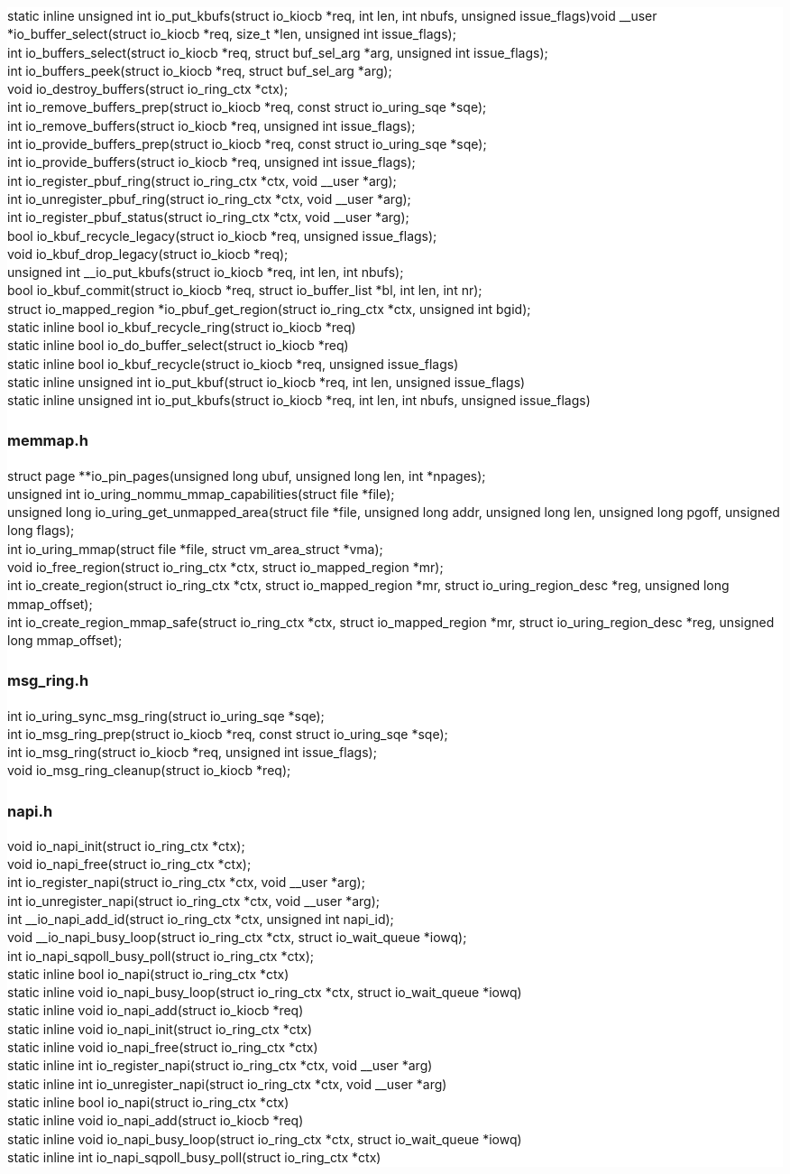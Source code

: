 static inline unsigned int io_put_kbufs(struct io_kiocb *req, int len, int nbufs, unsigned issue_flags)void __user *io_buffer_select(struct io_kiocb *req, size_t *len, unsigned int issue_flags);  
int io_buffers_select(struct io_kiocb *req, struct buf_sel_arg *arg, unsigned int issue_flags);  
int io_buffers_peek(struct io_kiocb *req, struct buf_sel_arg *arg);  
void io_destroy_buffers(struct io_ring_ctx *ctx);  
int io_remove_buffers_prep(struct io_kiocb *req, const struct io_uring_sqe *sqe);  
int io_remove_buffers(struct io_kiocb *req, unsigned int issue_flags);  
int io_provide_buffers_prep(struct io_kiocb *req, const struct io_uring_sqe *sqe);  
int io_provide_buffers(struct io_kiocb *req, unsigned int issue_flags);  
int io_register_pbuf_ring(struct io_ring_ctx *ctx, void __user *arg);  
int io_unregister_pbuf_ring(struct io_ring_ctx *ctx, void __user *arg);  
int io_register_pbuf_status(struct io_ring_ctx *ctx, void __user *arg);  
bool io_kbuf_recycle_legacy(struct io_kiocb *req, unsigned issue_flags);  
void io_kbuf_drop_legacy(struct io_kiocb *req);  
unsigned int __io_put_kbufs(struct io_kiocb *req, int len, int nbufs);  
bool io_kbuf_commit(struct io_kiocb *req, struct io_buffer_list *bl, int len, int nr);  
struct io_mapped_region *io_pbuf_get_region(struct io_ring_ctx *ctx, unsigned int bgid);  
static inline bool io_kbuf_recycle_ring(struct io_kiocb *req)  
static inline bool io_do_buffer_select(struct io_kiocb *req)  
static inline bool io_kbuf_recycle(struct io_kiocb *req, unsigned issue_flags)  
static inline unsigned int io_put_kbuf(struct io_kiocb *req, int len, unsigned issue_flags)  
static inline unsigned int io_put_kbufs(struct io_kiocb *req, int len, int nbufs, unsigned issue_flags)  

### memmap.h
struct page **io_pin_pages(unsigned long ubuf, unsigned long len, int *npages);  
unsigned int io_uring_nommu_mmap_capabilities(struct file *file);  
unsigned long io_uring_get_unmapped_area(struct file *file, unsigned long addr, unsigned long len, unsigned long pgoff, unsigned long flags);  
int io_uring_mmap(struct file *file, struct vm_area_struct *vma);  
void io_free_region(struct io_ring_ctx *ctx, struct io_mapped_region *mr);  
int io_create_region(struct io_ring_ctx *ctx, struct io_mapped_region *mr, struct io_uring_region_desc *reg, unsigned long mmap_offset);  
int io_create_region_mmap_safe(struct io_ring_ctx *ctx, struct io_mapped_region *mr, struct io_uring_region_desc *reg, unsigned long mmap_offset);  

### msg_ring.h
int io_uring_sync_msg_ring(struct io_uring_sqe *sqe);  
int io_msg_ring_prep(struct io_kiocb *req, const struct io_uring_sqe *sqe);  
int io_msg_ring(struct io_kiocb *req, unsigned int issue_flags);  
void io_msg_ring_cleanup(struct io_kiocb *req);  

### napi.h
void io_napi_init(struct io_ring_ctx *ctx);  
void io_napi_free(struct io_ring_ctx *ctx);  
int io_register_napi(struct io_ring_ctx *ctx, void __user *arg);  
int io_unregister_napi(struct io_ring_ctx *ctx, void __user *arg);  
int __io_napi_add_id(struct io_ring_ctx *ctx, unsigned int napi_id);  
void __io_napi_busy_loop(struct io_ring_ctx *ctx, struct io_wait_queue *iowq);  
int io_napi_sqpoll_busy_poll(struct io_ring_ctx *ctx);  
static inline bool io_napi(struct io_ring_ctx *ctx)  
static inline void io_napi_busy_loop(struct io_ring_ctx *ctx, struct io_wait_queue *iowq)  
static inline void io_napi_add(struct io_kiocb *req)  
static inline void io_napi_init(struct io_ring_ctx *ctx)  
static inline void io_napi_free(struct io_ring_ctx *ctx)  
static inline int io_register_napi(struct io_ring_ctx *ctx, void __user *arg)  
static inline int io_unregister_napi(struct io_ring_ctx *ctx, void __user *arg)  
static inline bool io_napi(struct io_ring_ctx *ctx)  
static inline void io_napi_add(struct io_kiocb *req)  
static inline void io_napi_busy_loop(struct io_ring_ctx *ctx, struct io_wait_queue *iowq)  
static inline int io_napi_sqpoll_busy_poll(struct io_ring_ctx *ctx)  
